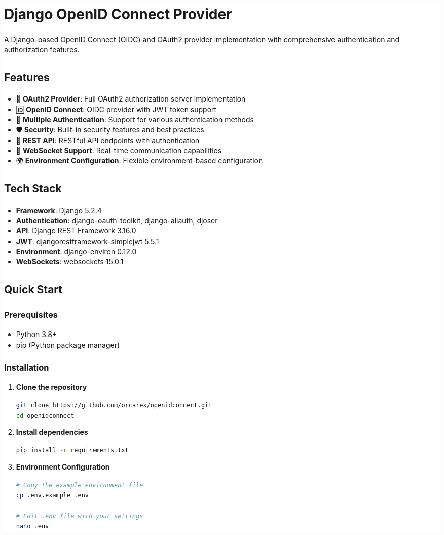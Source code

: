 # Django OpenID Connect Provider

A Django-based OpenID Connect (OIDC) and OAuth2 provider implementation with comprehensive authentication and authorization features.

## Features

- 🔐 **OAuth2 Provider**: Full OAuth2 authorization server implementation
- 🆔 **OpenID Connect**: OIDC provider with JWT token support
- 🔑 **Multiple Authentication**: Support for various authentication methods
- 🛡️ **Security**: Built-in security features and best practices
- 🔧 **REST API**: RESTful API endpoints with authentication
- 📱 **WebSocket Support**: Real-time communication capabilities
- 🌍 **Environment Configuration**: Flexible environment-based configuration

## Tech Stack

- **Framework**: Django 5.2.4
- **Authentication**: django-oauth-toolkit, django-allauth, djoser
- **API**: Django REST Framework 3.16.0
- **JWT**: djangorestframework-simplejwt 5.5.1
- **Environment**: django-environ 0.12.0
- **WebSockets**: websockets 15.0.1

## Quick Start

### Prerequisites

- Python 3.8+
- pip (Python package manager)

### Installation

1. **Clone the repository**
   ```bash
   git clone https://github.com/orcarex/openidconnect.git
   cd openidconnect
   ```

2. **Install dependencies**
   ```bash
   pip install -r requirements.txt
   ```

3. **Environment Configuration**
   ```bash
   # Copy the example environment file
   cp .env.example .env
   
   # Edit .env file with your settings
   nano .env
   ```

